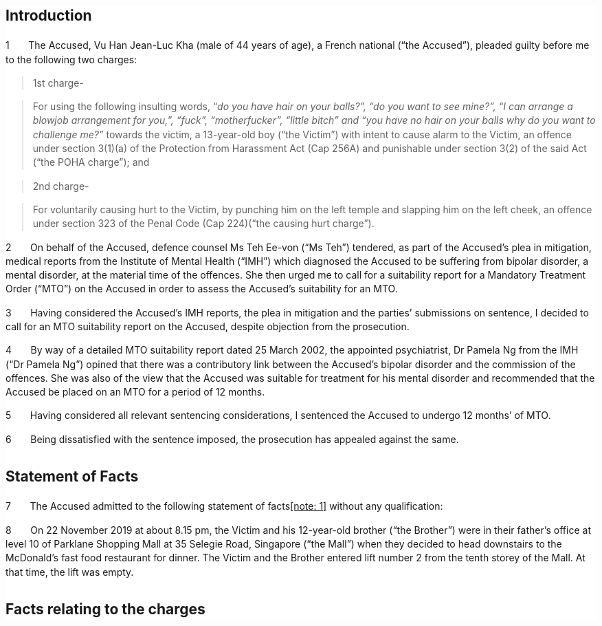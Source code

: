 ## Introduction

1       The Accused, Vu Han Jean-Luc Kha (male of 44 years of age), a French national (“the Accused”), pleaded guilty before me to the following two charges:

> 1st charge\-

> For using the following insulting words, “_do you have hair on your balls?”, “do you want to see mine?”, “I can arrange a blowjob arrangement for you,”, “fuck”, “motherfucker”, “little bitch” and “you have no hair on your balls why do you want to challenge me?”_ towards the victim, a 13-year-old boy (“the Victim”) with intent to cause alarm to the Victim, an offence under section 3(1)(a) of the Protection from Harassment Act (Cap 256A) and punishable under section 3(2) of the said Act (“the POHA charge”); and

> 2nd charge\-

> For voluntarily causing hurt to the Victim, by punching him on the left temple and slapping him on the left cheek, an offence under section 323 of the Penal Code (Cap 224)(“the causing hurt charge”).

2       On behalf of the Accused, defence counsel Ms Teh Ee-von (“Ms Teh”) tendered, as part of the Accused’s plea in mitigation, medical reports from the Institute of Mental Health (“IMH”) which diagnosed the Accused to be suffering from bipolar disorder, a mental disorder, at the material time of the offences. She then urged me to call for a suitability report for a Mandatory Treatment Order (“MTO”) on the Accused in order to assess the Accused’s suitability for an MTO.

3       Having considered the Accused’s IMH reports, the plea in mitigation and the parties’ submissions on sentence, I decided to call for an MTO suitability report on the Accused, despite objection from the prosecution.

4       By way of a detailed MTO suitability report dated 25 March 2002, the appointed psychiatrist, Dr Pamela Ng from the IMH (“Dr Pamela Ng”) opined that there was a contributory link between the Accused’s bipolar disorder and the commission of the offences. She was also of the view that the Accused was suitable for treatment for his mental disorder and recommended that the Accused be placed on an MTO for a period of 12 months.

5       Having considered all relevant sentencing considerations, I sentenced the Accused to undergo 12 months’ of MTO.

6       Being dissatisfied with the sentence imposed, the prosecution has appealed against the same.

## Statement of Facts

7       The Accused admitted to the following statement of facts[\[note: 1\]](#Ftn_1) without any qualification:

8       On 22 November 2019 at about 8.15 pm, the Victim and his 12-year-old brother (“the Brother”) were in their father’s office at level 10 of Parklane Shopping Mall at 35 Selegie Road, Singapore (“the Mall”) when they decided to head downstairs to the McDonald’s fast food restaurant for dinner. The Victim and the Brother entered lift number 2 from the tenth storey of the Mall. At that time, the lift was empty.

## Facts relating to the charges


[^2]: Paragraph 2, Prosecution’s Submissions on Sentence (“A”)
[^3]: Page 3 of VIS.
[^4]: Paragraph 10 of A.
[^5]: D1
[^6]: Paragraph 3 of D1
[^7]: Paragraph 4 of D1
[^8]: Notes of Evidence (NE), 14 December 2021, 6/20-7/11
[^9]: Paragraphs 5 to 9 of D1
[^10]: Paragraph 18 of D1
[^11]: Paragraph 19 of D1
[^12]: Tab A of D1 (“the 2 June 2021 IMH Report”) at paragraph 23.
[^13]: Tab B of D1 (“the 29 September 2021 IMH Report”) at paragraphs (a) to (e).
[^14]: The 2 November 2021 IMH report, at paragraphs (a) and (b).
[^15]: The 27 January 2022 IMH report, at the second paragraph.
[^16]: NE, 2 March 2022,2/5-8.
[^17]: NE, 21 October 2021, 19/27-20/19.
[^18]: Tab D at D1, Memo from Dr Joseph Leong dated 14 September 2021 (page 41(a)).
[^19]: Paragraph 20 of the MTO suitability report
[^20]: Paragraph 21 of the MTO suitability report
[^21]: Paragraph 8 of the MTO suitability report
[^22]: Paragraph 20 of the MTO suitability report
[^23]: Paragraph 22 of the MTO suitability report
[^24]: NE, 29 March 2022, 2/6-4/21
[^25]: NE, 29 March 2022, 1/14-31.
[^26]: Tab B of D1, paragraph (b).
[^27]: Tab B of D1, paragraph (e).
[^28]: Tab H of D1.
[^29]: MTO suitability report, paragraph 22.
[^30]: Paragraph 34 of D1.